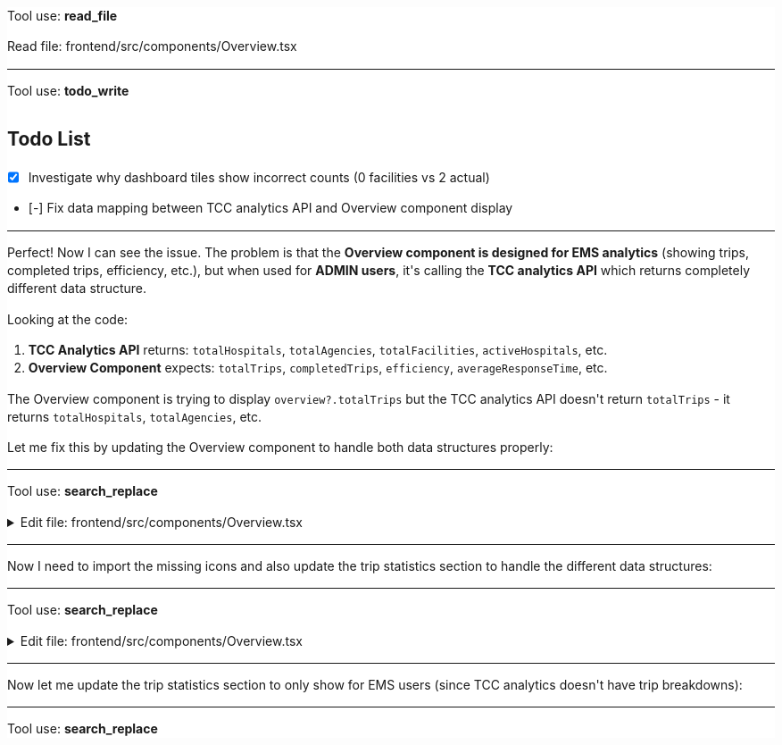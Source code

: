 Tool use: **read_file**

Read file: frontend/src/components/Overview.tsx

---

Tool use: **todo_write**

## Todo List

- [x] Investigate why dashboard tiles show incorrect counts (0 facilities vs 2 actual)
- [-] Fix data mapping between TCC analytics API and Overview component display

---

Perfect! Now I can see the issue. The problem is that the **Overview component is designed for EMS analytics** (showing trips, completed trips, efficiency, etc.), but when used for **ADMIN users**, it's calling the **TCC analytics API** which returns completely different data structure.

Looking at the code:

1. **TCC Analytics API** returns: `totalHospitals`, `totalAgencies`, `totalFacilities`, `activeHospitals`, etc.
2. **Overview Component** expects: `totalTrips`, `completedTrips`, `efficiency`, `averageResponseTime`, etc.

The Overview component is trying to display `overview?.totalTrips` but the TCC analytics API doesn't return `totalTrips` - it returns `totalHospitals`, `totalAgencies`, etc.

Let me fix this by updating the Overview component to handle both data structures properly:


---

Tool use: **search_replace**


<details><summary>Edit file: frontend/src/components/Overview.tsx</summary></details>

---

Now I need to import the missing icons and also update the trip statistics section to handle the different data structures:


---

Tool use: **search_replace**


<details><summary>Edit file: frontend/src/components/Overview.tsx</summary></details>

---

Now let me update the trip statistics section to only show for EMS users (since TCC analytics doesn't have trip breakdowns):


---

Tool use: **search_replace**
